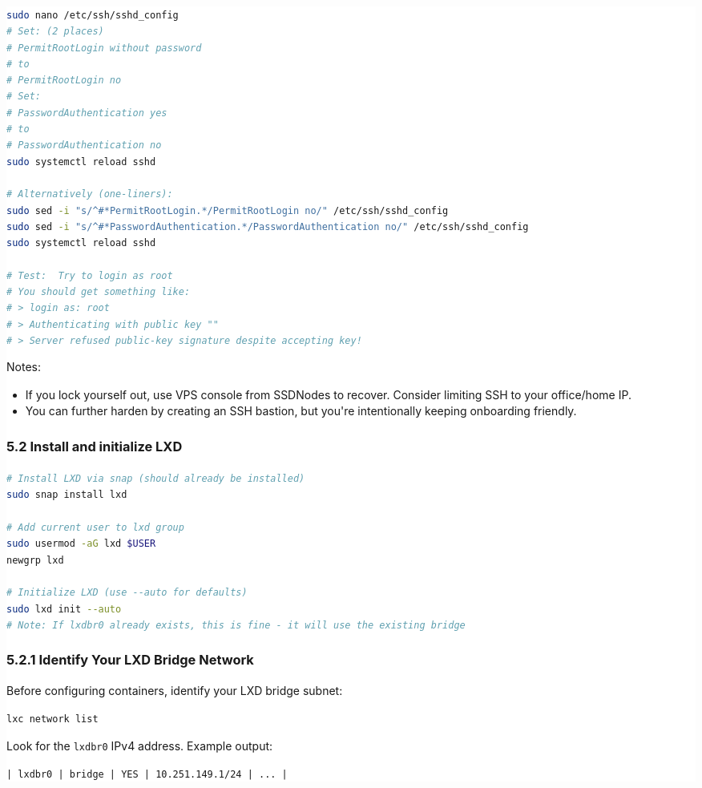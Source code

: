```bash
sudo nano /etc/ssh/sshd_config
# Set: (2 places)
# PermitRootLogin without password
# to
# PermitRootLogin no
# Set:
# PasswordAuthentication yes
# to
# PasswordAuthentication no
sudo systemctl reload sshd

# Alternatively (one-liners):
sudo sed -i "s/^#*PermitRootLogin.*/PermitRootLogin no/" /etc/ssh/sshd_config
sudo sed -i "s/^#*PasswordAuthentication.*/PasswordAuthentication no/" /etc/ssh/sshd_config
sudo systemctl reload sshd

# Test:  Try to login as root
# You should get something like:
# > login as: root
# > Authenticating with public key ""
# > Server refused public-key signature despite accepting key!

```

Notes:
- If you lock yourself out, use VPS console from SSDNodes to recover. Consider limiting SSH to your office/home IP.
- You can further harden by creating an SSH bastion, but you're intentionally keeping onboarding friendly.

### 5.2 Install and initialize LXD

```bash
# Install LXD via snap (should already be installed)
sudo snap install lxd

# Add current user to lxd group
sudo usermod -aG lxd $USER
newgrp lxd

# Initialize LXD (use --auto for defaults)
sudo lxd init --auto
# Note: If lxdbr0 already exists, this is fine - it will use the existing bridge
```

### 5.2.1 Identify Your LXD Bridge Network

Before configuring containers, identify your LXD bridge subnet:
```bash
lxc network list
```

Look for the `lxdbr0` IPv4 address. Example output:
```
| lxdbr0 | bridge | YES | 10.251.149.1/24 | ... |
```
